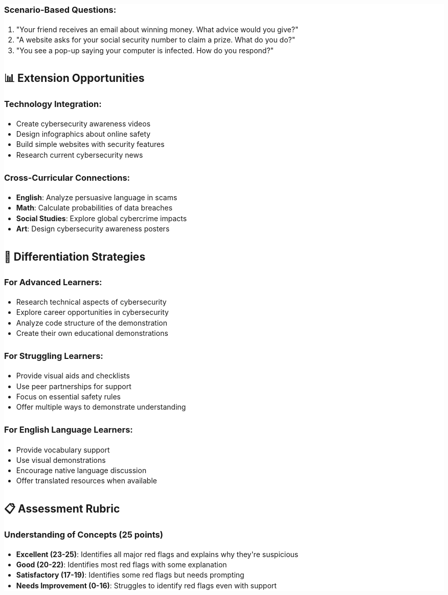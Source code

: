 ### Scenario-Based Questions:
1. "Your friend receives an email about winning money. What advice would you give?"
2. "A website asks for your social security number to claim a prize. What do you do?"
3. "You see a pop-up saying your computer is infected. How do you respond?"

## 📊 Extension Opportunities

### Technology Integration:
- Create cybersecurity awareness videos
- Design infographics about online safety
- Build simple websites with security features
- Research current cybersecurity news

### Cross-Curricular Connections:
- **English**: Analyze persuasive language in scams
- **Math**: Calculate probabilities of data breaches
- **Social Studies**: Explore global cybercrime impacts
- **Art**: Design cybersecurity awareness posters

## 👥 Differentiation Strategies

### For Advanced Learners:
- Research technical aspects of cybersecurity
- Explore career opportunities in cybersecurity
- Analyze code structure of the demonstration
- Create their own educational demonstrations

### For Struggling Learners:
- Provide visual aids and checklists
- Use peer partnerships for support
- Focus on essential safety rules
- Offer multiple ways to demonstrate understanding

### For English Language Learners:
- Provide vocabulary support
- Use visual demonstrations
- Encourage native language discussion
- Offer translated resources when available

## 📋 Assessment Rubric

### Understanding of Concepts (25 points)
- **Excellent (23-25)**: Identifies all major red flags and explains why they're suspicious
- **Good (20-22)**: Identifies most red flags with some explanation
- **Satisfactory (17-19)**: Identifies some red flags but needs prompting
- **Needs Improvement (0-16)**: Struggles to identify red flags even with support
